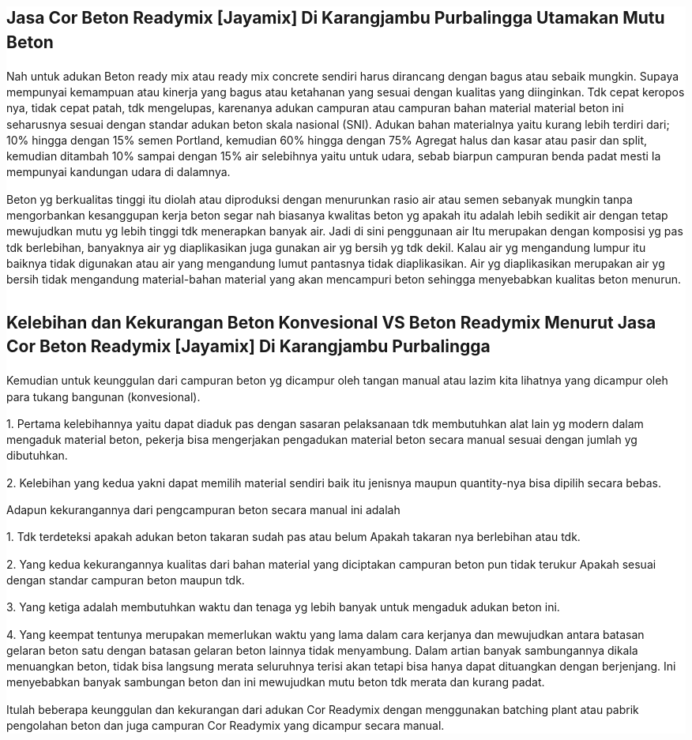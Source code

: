 ## Jasa Cor Beton Readymix \[Jayamix\] Di Karangjambu Purbalingga Utamakan Mutu Beton

Nah untuk adukan Beton ready mix atau ready mix concrete sendiri harus dirancang dengan bagus atau sebaik mungkin. Supaya mempunyai kemampuan atau kinerja yang bagus atau ketahanan yang sesuai dengan kualitas yang diinginkan. Tdk cepat keropos nya, tidak cepat patah, tdk mengelupas, karenanya adukan campuran atau campuran bahan material material beton ini seharusnya sesuai dengan standar adukan beton skala nasional (SNI). Adukan bahan materialnya yaitu kurang lebih terdiri dari; 10% hingga dengan 15% semen Portland, kemudian 60% hingga dengan 75% Agregat halus dan kasar atau pasir dan split, kemudian ditambah 10% sampai dengan 15% air selebihnya yaitu untuk udara, sebab biarpun campuran benda padat mesti Ia mempunyai kandungan udara di dalamnya.

Beton yg berkualitas tinggi itu diolah atau diproduksi dengan menurunkan rasio air atau semen sebanyak mungkin tanpa mengorbankan kesanggupan kerja beton segar nah biasanya kwalitas beton yg apakah itu adalah lebih sedikit air dengan tetap mewujudkan mutu yg lebih tinggi tdk menerapkan banyak air. Jadi di sini penggunaan air Itu merupakan dengan komposisi yg pas tdk berlebihan, banyaknya air yg diaplikasikan juga gunakan air yg bersih yg tdk dekil. Kalau air yg mengandung lumpur itu baiknya tidak digunakan atau air yang mengandung lumut pantasnya tidak diaplikasikan. Air yg diaplikasikan merupakan air yg bersih tidak mengandung material-bahan material yang akan mencampuri beton sehingga menyebabkan kualitas beton menurun.

## Kelebihan dan Kekurangan Beton Konvesional VS Beton Readymix Menurut Jasa Cor Beton Readymix \[Jayamix\] Di Karangjambu Purbalingga

Kemudian untuk keunggulan dari campuran beton yg dicampur oleh tangan manual atau lazim kita lihatnya yang dicampur oleh para tukang bangunan (konvesional).

1\. Pertama kelebihannya yaitu dapat diaduk pas dengan sasaran pelaksanaan tdk membutuhkan alat lain yg modern dalam mengaduk material beton, pekerja bisa mengerjakan pengadukan material beton secara manual sesuai dengan jumlah yg dibutuhkan.

2\. Kelebihan yang kedua yakni dapat memilih material sendiri baik itu jenisnya maupun quantity-nya bisa dipilih secara bebas.

Adapun kekurangannya dari pengcampuran beton secara manual ini adalah

1\. Tdk terdeteksi apakah adukan beton takaran sudah pas atau belum Apakah takaran nya berlebihan atau tdk.

2\. Yang kedua kekurangannya kualitas dari bahan material yang diciptakan campuran beton pun tidak terukur Apakah sesuai dengan standar campuran beton maupun tdk.

3\. Yang ketiga adalah membutuhkan waktu dan tenaga yg lebih banyak untuk mengaduk adukan beton ini.

4\. Yang keempat tentunya merupakan memerlukan waktu yang lama dalam cara kerjanya dan mewujudkan antara batasan gelaran beton satu dengan batasan gelaran beton lainnya tidak menyambung. Dalam artian banyak sambungannya dikala menuangkan beton, tidak bisa langsung merata seluruhnya terisi akan tetapi bisa hanya dapat dituangkan dengan berjenjang. Ini menyebabkan banyak sambungan beton dan ini mewujudkan mutu beton tdk merata dan kurang padat.

Itulah beberapa keunggulan dan kekurangan dari adukan Cor Readymix dengan menggunakan batching plant atau pabrik pengolahan beton dan juga campuran Cor Readymix yang dicampur secara manual.

